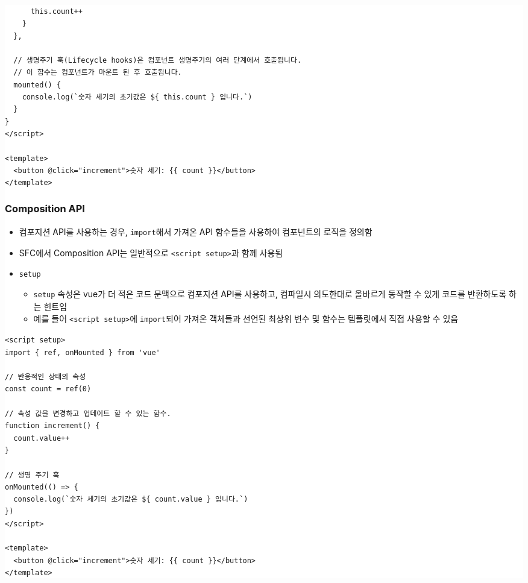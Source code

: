 ```vue
      this.count++
    }
  },

  // 생명주기 훅(Lifecycle hooks)은 컴포넌트 생명주기의 여러 단계에서 호출됩니다.
  // 이 함수는 컴포넌트가 마운트 된 후 호출됩니다.
  mounted() {
    console.log(`숫자 세기의 초기값은 ${ this.count } 입니다.`)
  }
}
</script>

<template>
  <button @click="increment">숫자 세기: {{ count }}</button>
</template>

```


### Composition API

- 컴포지션 API를 사용하는 경우, `import`해서 가져온 API 함수들을 사용하여 컴포넌트의 로직을 정의함
- SFC에서 Composition API는 일반적으로 `<script setup>`과 함께 사용됨

- `setup`
  - `setup` 속성은 vue가 더 적은 코드 문맥으로 컴포지션 API를 사용하고, 컴파일시 의도한대로 올바르게 동작할 수 있게 코드를 반환하도록 하는 힌트임
  - 예를 들어 `<script setup>`에 `import`되어 가져온 객체들과 선언된 최상위 변수 및 함수는 템플릿에서 직접 사용할 수 있음

```vue
<script setup>
import { ref, onMounted } from 'vue'

// 반응적인 상태의 속성
const count = ref(0)

// 속성 값을 변경하고 업데이트 할 수 있는 함수.
function increment() {
  count.value++
}

// 생명 주기 훅
onMounted(() => {
  console.log(`숫자 세기의 초기값은 ${ count.value } 입니다.`)
})
</script>

<template>
  <button @click="increment">숫자 세기: {{ count }}</button>
</template>

```

